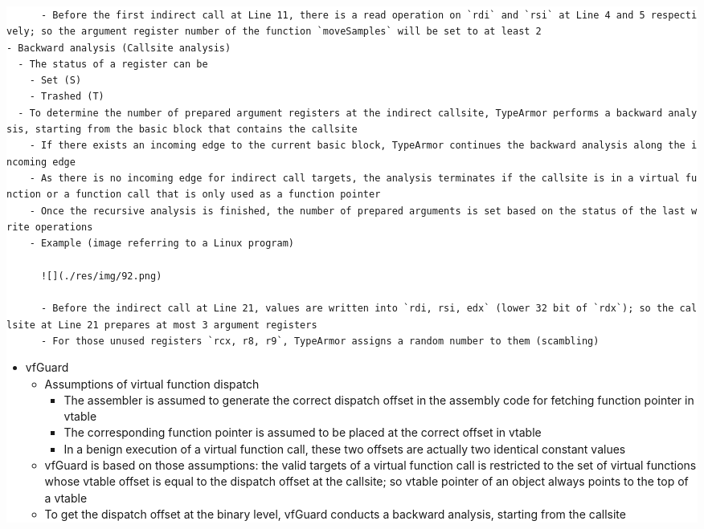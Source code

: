           - Before the first indirect call at Line 11, there is a read operation on `rdi` and `rsi` at Line 4 and 5 respectively; so the argument register number of the function `moveSamples` will be set to at least 2
    - Backward analysis (Callsite analysis)
      - The status of a register can be
        - Set (S)
        - Trashed (T)
      - To determine the number of prepared argument registers at the indirect callsite, TypeArmor performs a backward analysis, starting from the basic block that contains the callsite
        - If there exists an incoming edge to the current basic block, TypeArmor continues the backward analysis along the incoming edge
        - As there is no incoming edge for indirect call targets, the analysis terminates if the callsite is in a virtual function or a function call that is only used as a function pointer
        - Once the recursive analysis is finished, the number of prepared arguments is set based on the status of the last write operations
        - Example (image referring to a Linux program)

          ![](./res/img/92.png)

          - Before the indirect call at Line 21, values are written into `rdi, rsi, edx` (lower 32 bit of `rdx`); so the callsite at Line 21 prepares at most 3 argument registers
          - For those unused registers `rcx, r8, r9`, TypeArmor assigns a random number to them (scambling)
  - vfGuard
    - Assumptions of virtual function dispatch
      - The assembler is assumed to generate the correct dispatch offset in the assembly code for fetching function pointer in vtable
      - The corresponding function pointer is assumed to be placed at the correct offset in vtable
      - In a benign execution of a virtual function call, these two offsets are actually two identical constant values
    - vfGuard is based on those assumptions: the valid targets of a virtual function call is restricted to the set of virtual functions whose vtable offset is equal to the dispatch offset at the callsite; so vtable pointer of an object always points to the top of a vtable
    - To get the dispatch offset at the binary level, vfGuard conducts a backward analysis, starting from the callsite